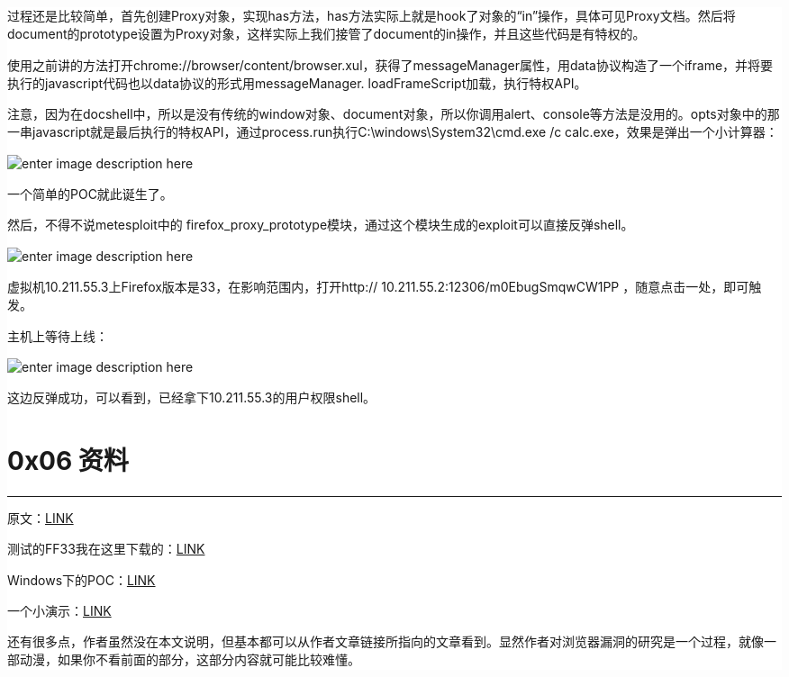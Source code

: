 ```

```

过程还是比较简单，首先创建Proxy对象，实现has方法，has方法实际上就是hook了对象的“in”操作，具体可见Proxy文档。然后将document的prototype设置为Proxy对象，这样实际上我们接管了document的in操作，并且这些代码是有特权的。

使用之前讲的方法打开chrome://browser/content/browser.xul，获得了messageManager属性，用data协议构造了一个iframe，并将要执行的javascript代码也以data协议的形式用messageManager. loadFrameScript加载，执行特权API。

注意，因为在docshell中，所以是没有传统的window对象、document对象，所以你调用alert、console等方法是没用的。opts对象中的那一串javascript就是最后执行的特权API，通过process.run执行C:\windows\System32\cmd.exe /c calc.exe，效果是弹出一个小计算器：

![enter image description here](http://drops.javaweb.org/uploads/images/74641914a7d74886b280e894bf564668faa99101.jpg)

一个简单的POC就此诞生了。

然后，不得不说metesploit中的 firefox_proxy_prototype模块，通过这个模块生成的exploit可以直接反弹shell。

![enter image description here](http://drops.javaweb.org/uploads/images/5046644d9d3edb9a31f15970aded195eae038356.jpg)

虚拟机10.211.55.3上Firefox版本是33，在影响范围内，打开http:// 10.211.55.2:12306/m0EbugSmqwCW1PP ，随意点击一处，即可触发。

主机上等待上线：

![enter image description here](http://drops.javaweb.org/uploads/images/86de39a83c722a3c40bc73f54251a3d42b27e05a.jpg)

这边反弹成功，可以看到，已经拿下10.211.55.3的用户权限shell。

0x06 资料
=======

* * *

原文：[LINK](https://community.rapid7.com/community/metasploit/blog/2015/03/23/r7-2015-04-disclosure-mozilla-firefox-proxy-prototype-rce-cve-2014-8636)

测试的FF33我在这里下载的：[LINK](http://dl.pconline.com.cn/html_2/1/104/id=42964&pn=0.html)

Windows下的POC：[LINK](http://mhz.pw/game/firefox/firefox.html)

一个小演示：[LINK](https://www.youtube.com/watch?v=18xCIXkhF-E)

还有很多点，作者虽然没在本文说明，但基本都可以从作者文章链接所指向的文章看到。显然作者对浏览器漏洞的研究是一个过程，就像一部动漫，如果你不看前面的部分，这部分内容就可能比较难懂。